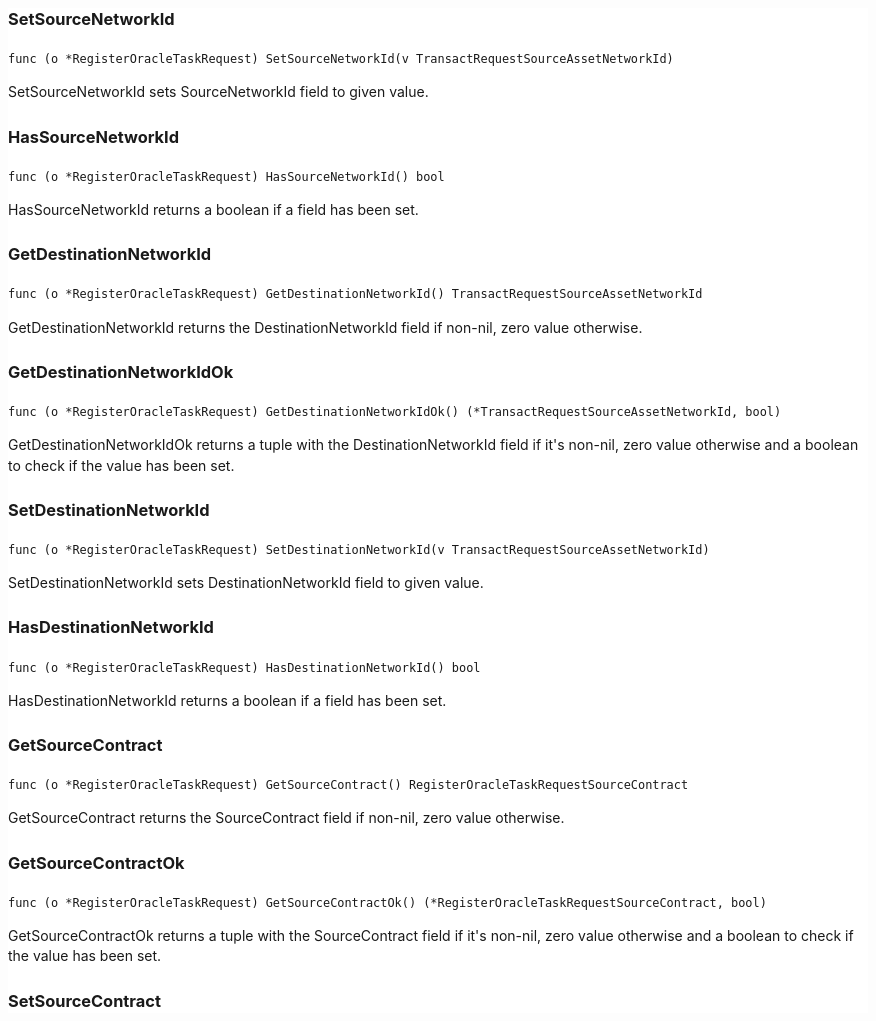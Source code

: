 ### SetSourceNetworkId

`func (o *RegisterOracleTaskRequest) SetSourceNetworkId(v TransactRequestSourceAssetNetworkId)`

SetSourceNetworkId sets SourceNetworkId field to given value.

### HasSourceNetworkId

`func (o *RegisterOracleTaskRequest) HasSourceNetworkId() bool`

HasSourceNetworkId returns a boolean if a field has been set.

### GetDestinationNetworkId

`func (o *RegisterOracleTaskRequest) GetDestinationNetworkId() TransactRequestSourceAssetNetworkId`

GetDestinationNetworkId returns the DestinationNetworkId field if non-nil, zero value otherwise.

### GetDestinationNetworkIdOk

`func (o *RegisterOracleTaskRequest) GetDestinationNetworkIdOk() (*TransactRequestSourceAssetNetworkId, bool)`

GetDestinationNetworkIdOk returns a tuple with the DestinationNetworkId field if it's non-nil, zero value otherwise
and a boolean to check if the value has been set.

### SetDestinationNetworkId

`func (o *RegisterOracleTaskRequest) SetDestinationNetworkId(v TransactRequestSourceAssetNetworkId)`

SetDestinationNetworkId sets DestinationNetworkId field to given value.

### HasDestinationNetworkId

`func (o *RegisterOracleTaskRequest) HasDestinationNetworkId() bool`

HasDestinationNetworkId returns a boolean if a field has been set.

### GetSourceContract

`func (o *RegisterOracleTaskRequest) GetSourceContract() RegisterOracleTaskRequestSourceContract`

GetSourceContract returns the SourceContract field if non-nil, zero value otherwise.

### GetSourceContractOk

`func (o *RegisterOracleTaskRequest) GetSourceContractOk() (*RegisterOracleTaskRequestSourceContract, bool)`

GetSourceContractOk returns a tuple with the SourceContract field if it's non-nil, zero value otherwise
and a boolean to check if the value has been set.

### SetSourceContract
